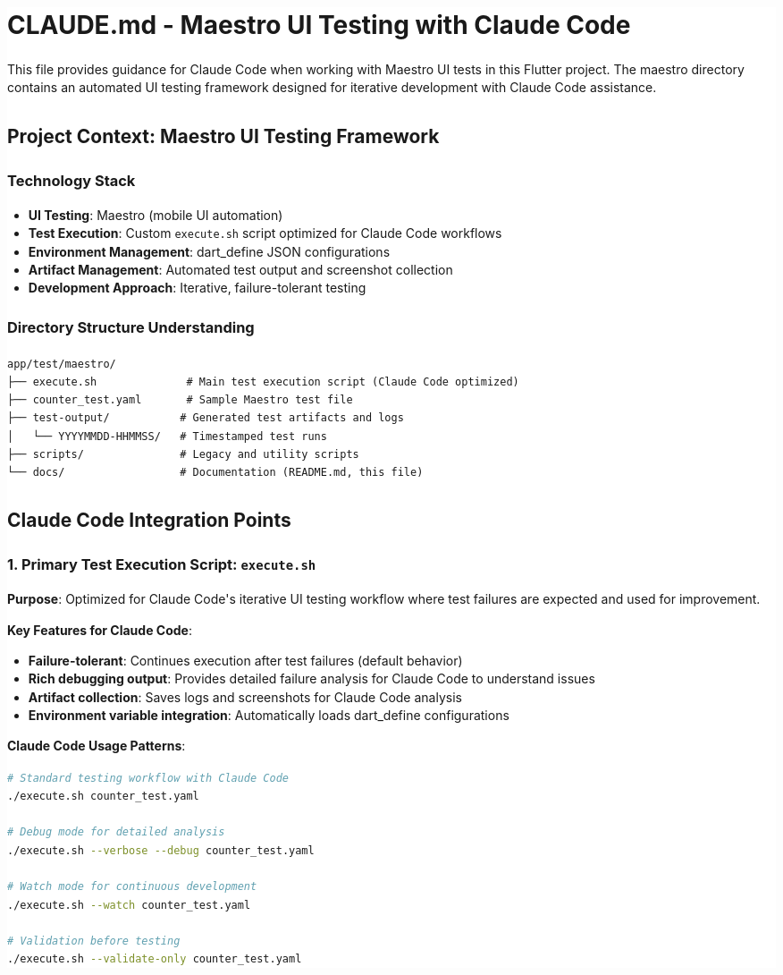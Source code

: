 # CLAUDE.md - Maestro UI Testing with Claude Code

This file provides guidance for Claude Code when working with Maestro UI tests in this Flutter project. The maestro directory contains an automated UI testing framework designed for iterative development with Claude Code assistance.

## Project Context: Maestro UI Testing Framework

### Technology Stack

- **UI Testing**: Maestro (mobile UI automation)
- **Test Execution**: Custom `execute.sh` script optimized for Claude Code workflows
- **Environment Management**: dart_define JSON configurations
- **Artifact Management**: Automated test output and screenshot collection
- **Development Approach**: Iterative, failure-tolerant testing

### Directory Structure Understanding

```
app/test/maestro/
├── execute.sh              # Main test execution script (Claude Code optimized)
├── counter_test.yaml       # Sample Maestro test file
├── test-output/           # Generated test artifacts and logs
│   └── YYYYMMDD-HHMMSS/   # Timestamped test runs
├── scripts/               # Legacy and utility scripts
└── docs/                  # Documentation (README.md, this file)
```

## Claude Code Integration Points

### 1. Primary Test Execution Script: `execute.sh`

**Purpose**: Optimized for Claude Code's iterative UI testing workflow where test failures are expected and used for improvement.

**Key Features for Claude Code**:

- **Failure-tolerant**: Continues execution after test failures (default behavior)
- **Rich debugging output**: Provides detailed failure analysis for Claude Code to understand issues
- **Artifact collection**: Saves logs and screenshots for Claude Code analysis
- **Environment variable integration**: Automatically loads dart_define configurations

**Claude Code Usage Patterns**:

```bash
# Standard testing workflow with Claude Code
./execute.sh counter_test.yaml

# Debug mode for detailed analysis
./execute.sh --verbose --debug counter_test.yaml

# Watch mode for continuous development
./execute.sh --watch counter_test.yaml

# Validation before testing
./execute.sh --validate-only counter_test.yaml
```
